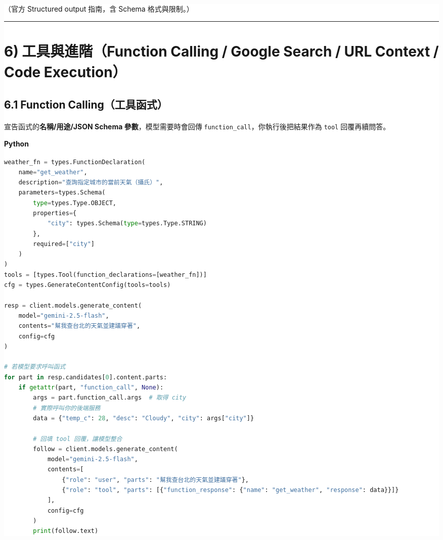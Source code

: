 （官方 Structured output 指南，含 Schema 格式與限制。）

---

# 6) 工具與進階（Function Calling / Google Search / URL Context / Code Execution）

## 6.1 Function Calling（工具函式）

宣告函式的**名稱/用途/JSON Schema 參數**，模型需要時會回傳 `function_call`，你執行後把結果作為 `tool` 回覆再續問答。

**Python**

```python
weather_fn = types.FunctionDeclaration(
    name="get_weather",
    description="查詢指定城市的當前天氣（攝氏）",
    parameters=types.Schema(
        type=types.Type.OBJECT,
        properties={
            "city": types.Schema(type=types.Type.STRING)
        },
        required=["city"]
    )
)
tools = [types.Tool(function_declarations=[weather_fn])]
cfg = types.GenerateContentConfig(tools=tools)

resp = client.models.generate_content(
    model="gemini-2.5-flash",
    contents="幫我查台北的天氣並建議穿著",
    config=cfg
)

# 若模型要求呼叫函式
for part in resp.candidates[0].content.parts:
    if getattr(part, "function_call", None):
        args = part.function_call.args  # 取得 city
        # 實際呼叫你的後端服務
        data = {"temp_c": 28, "desc": "Cloudy", "city": args["city"]}

        # 回填 tool 回覆，讓模型整合
        follow = client.models.generate_content(
            model="gemini-2.5-flash",
            contents=[
                {"role": "user", "parts": "幫我查台北的天氣並建議穿著"},
                {"role": "tool", "parts": [{"function_response": {"name": "get_weather", "response": data}}]}
            ],
            config=cfg
        )
        print(follow.text)
```


[1]: https://ai.google.dev/gemini-api/docs/models "Gemini models  |  Gemini API  |  Google AI for Developers"
[2]: https://ai.google.dev/gemini-api/docs/rate-limits "Rate limits  |  Gemini API  |  Google AI for Developers"
[3]: https://ai.google.dev/gemini-api/docs/models?utm_source=chatgpt.com "Gemini models | Gemini API - Google AI for Developers"
[4]: https://ai.google.dev/gemini-api/docs/speech-generation?utm_source=chatgpt.com "Speech generation (text-to-speech) | Gemini API"
[5]: https://ai.google.dev/gemini-api/docs/pricing?utm_source=chatgpt.com "Gemini Developer API Pricing"
[6]: https://ai.google.dev/gemini-api/docs/text-generation?utm_source=chatgpt.com "Text generation | Gemini API - Google AI for Developers"
[7]: https://ai.google.dev/gemini-api/docs/google-search "Grounding with Google Search  |  Gemini API  |  Google AI for Developers"
[8]: https://ai.google.dev/api "Gemini API reference  |  Google AI for Developers"
[9]: https://firebase.google.com/docs/ai-logic/thinking?utm_source=chatgpt.com "Thinking | Firebase AI Logic - Google"
[10]: https://ai.google.dev/gemini-api/docs/audio?utm_source=chatgpt.com "Audio understanding | Gemini API | Google AI for Developers"